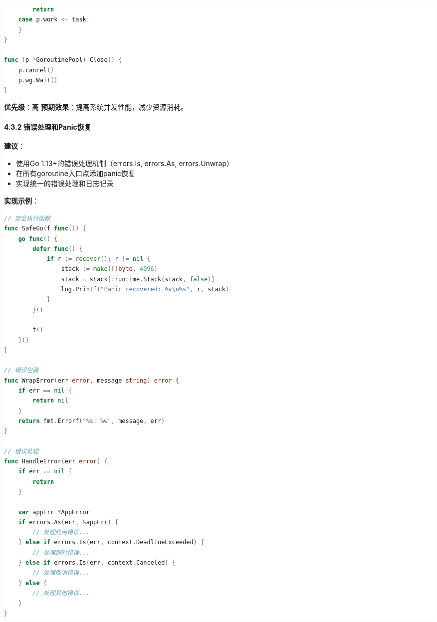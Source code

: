 ```go
        return
    case p.work <- task:
    }
}

func (p *GoroutinePool) Close() {
    p.cancel()
    p.wg.Wait()
}
```

**优先级**：高
**预期效果**：提高系统并发性能，减少资源消耗。

#### 4.3.2 错误处理和Panic恢复

**建议**：
- 使用Go 1.13+的错误处理机制（errors.Is, errors.As, errors.Unwrap）
- 在所有goroutine入口点添加panic恢复
- 实现统一的错误处理和日志记录

**实现示例**：
```go
// 安全执行函数
func SafeGo(f func()) {
    go func() {
        defer func() {
            if r := recover(); r != nil {
                stack := make([]byte, 4096)
                stack = stack[:runtime.Stack(stack, false)]
                log.Printf("Panic recovered: %v\n%s", r, stack)
            }
        }()

        f()
    }()
}

// 错误包装
func WrapError(err error, message string) error {
    if err == nil {
        return nil
    }
    return fmt.Errorf("%s: %w", message, err)
}

// 错误处理
func HandleError(err error) {
    if err == nil {
        return
    }

    var appErr *AppError
    if errors.As(err, &appErr) {
        // 处理应用错误...
    } else if errors.Is(err, context.DeadlineExceeded) {
        // 处理超时错误...
    } else if errors.Is(err, context.Canceled) {
        // 处理取消错误...
    } else {
        // 处理其他错误...
    }
}
```
